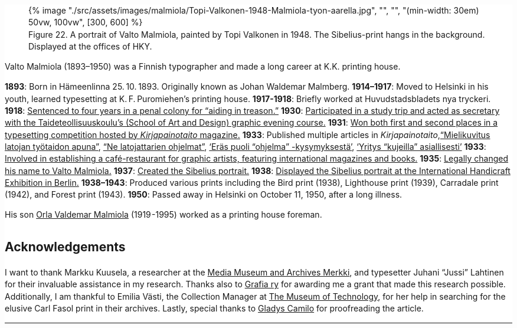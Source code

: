<figure class="u-image-full-width">
    {% image
        "./src/assets/images/malmiola/Topi-Valkonen-1948-Malmiola-tyon-aarella.jpg",
        "",
        "",
        "(min-width: 30em) 50vw, 100vw",
        [300, 600]
    %}
    <figcaption>Figure 22. A portrait of Valto Malmiola, painted by Topi Valkonen in 1948. The Sibelius-print hangs in the background. Displayed at the offices of HKY. </figcaption>
</figure>

Valto Malmiola (1893–1950) was a Finnish typographer and made a long career at K.K. printing house.

**1893**: Born in Hämeenlinna 25.&thinsp;10.&thinsp;1893. Originally known as Johan Waldemar Malmberg.
**1914–1917**: Moved to Helsinki in his youth, learned typesetting at K.&thinsp;F.&thinsp;Puromiehen’s printing house.
**1917-1918**: Briefly worked at Huvudstadsbladets nya tryckeri.
**1918**: [Sentenced to four years in a penal colony for “aiding in treason.”](https://astia.narc.fi/uusiastia/viewer/?fileId=5711893775&aineistoId=2633631146)
**1930**: [Participated in a study trip and acted as secretary with the Taideteollisuuskoulu’s (School of Art and Design) graphic evening course.](https://digi.kansalliskirjasto.fi/aikakausi/binding/926967?term=Wald.%20Malmberg&page=16)
**1931**: [Won both first and second places in a typesetting competition hosted by *Kirjapainotaito* magazine.](https://digi.kansalliskirjasto.fi/aikakausi/binding/926981?term=Wald.%20Malmberg&page=11)
**1933**: Published multiple articles in *Kirjapainotaito*,[“Mielikuvitus latojan työtaidon apuna”](https://digi.kansalliskirjasto.fi/aikakausi/binding/926998?term=WALD.%20MALMBERG&page=13), [“Ne latojattarien ohjelmat”](https://digi.kansalliskirjasto.fi/aikakausi/binding/926998?term=WALD.%20MALMBERG&page=16), [‘Eräs puoli “ohjelma” -kysymyksestä’](https://digi.kansalliskirjasto.fi/aikakausi/binding/927003?term=WALD.%20MALMBERG&page=16), [‘Yritys “kujeilla” asiallisesti’](https://digi.kansalliskirjasto.fi/aikakausi/binding/927005?term=WALD.%20MALMBERG&page=12)
**1933**: [Involved in establishing a café-restaurant for graphic artists, featuring international magazines and books.](https://digi.kansalliskirjasto.fi/aikakausi/binding/927002?term=Wald.%20Malmberg&page=22)
**1935**: [Legally changed his name to Valto Malmiola.](https://digi.kansalliskirjasto.fi/aikakausi/binding/962951?term=Osakeyhti%C3%B6%20Petit&page=25)
**1937**: [Created the Sibelius portrait.](https://digi.kansalliskirjasto.fi/aikakausi/binding/927053?term=MALMIOLA&page=38)
**1938**: [Displayed the Sibelius portrait at the International Handicraft Exhibition in Berlin.](https://digi.kansalliskirjasto.fi/sanomalehti/binding/1983987?term=Malmiola&page=9)
**1938–1943**: Produced various prints including the Bird print (1938), Lighthouse print (1939), Carradale print (1942), and Forest print (1943).
**1950**: Passed away in Helsinki on October 11, 1950, after a long illness.

His son [Orla Valdemar Malmiola](https://www.geni.com/people/Orla-Valdemar-Malmiola/6000000172433316929) (1919&hairsp;-1995) worked as a printing house foreman.

## Acknowledgements

I want to thank Markku Kuusela, a researcher at the [Media Museum and Archives Merkki](https://merkkiin.fi/), and typesetter Juhani “Jussi” Lahtinen for their invaluable assistance in my research. Thanks also to [Grafia ry](https://grafia.fi/) for awarding me a grant that made this research possible. Additionally, I am thankful to Emilia Västi, the Collection Manager at [The Museum of Technology](https://www.tekniikanmuseo.fi/en/), for her help in searching for the elusive Carl Fasol print in their archives. Lastly, special thanks to [Gladys Camilo](https://gladyscamilo.com/) for proofreading the article.

---